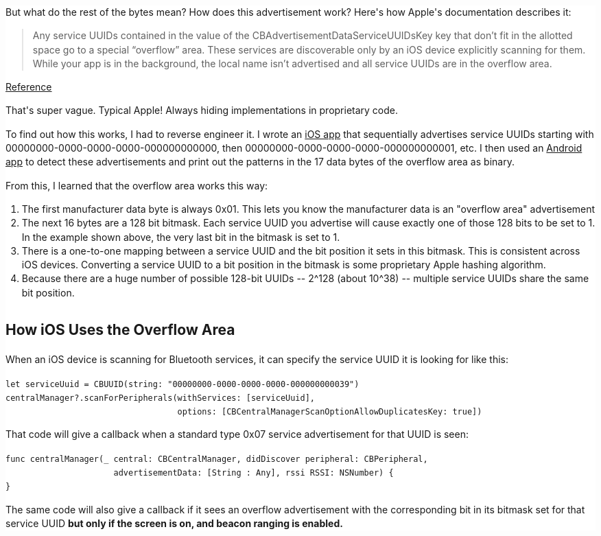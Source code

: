 But what do the rest of the bytes mean?  How does this advertisement work?  Here's how Apple's documentation describes it:

> Any service UUIDs contained in the value of the CBAdvertisementDataServiceUUIDsKey key that don’t fit in the allotted space go to a special “overflow” area. These services are discoverable only by an iOS device explicitly scanning for them.
> While your app is in the background, the local name isn’t advertised and all service UUIDs are in the overflow area.

[Reference](https://developer.apple.com/documentation/corebluetooth/cbperipheralmanager/1393252-startadvertising)

That's super vague.  Typical Apple! Always hiding implementations in proprietary code.

 To find out how this works, I had to reverse engineer it.  I wrote an [iOS app](https://github.com/davidgyoung/BackgroundAdvertiser) that sequentially
advertises service UUIDs starting with 00000000-0000-0000-0000-000000000000, then
00000000-0000-0000-0000-000000000001, etc.  I then used an [Android app](https://github.com/davidgyoung/AdvetiserAnalyzer) to detect these advertisements and print out the
patterns in the 17 data bytes of the overflow area as binary.

From this, I learned that the overflow area works this way:

1. The first manufacturer data byte is always 0x01.  This lets you know the manufacturer data is an "overflow area" advertisement
2. The next 16 bytes are a 128 bit bitmask.  Each service UUID you advertise will cause exactly one of those 128 bits to be set to 1. In the example shown above, the very last bit in the bitmask is set to 1.
3. There is a one-to-one mapping between a service UUID and the bit position it sets in this bitmask.  This is consistent across iOS devices.  Converting a service UUID to a bit position in the bitmask is some proprietary Apple hashing algorithm.
4. Because there are a huge number of possible 128-bit UUIDs -- 2^128 (about 10^38) -- multiple service UUIDs share the same bit position.

## How iOS Uses the Overflow Area

When an iOS device is scanning for Bluetooth services, it can specify the service UUID it is looking for like this:

```
let serviceUuid = CBUUID(string: "00000000-0000-0000-0000-000000000039")
centralManager?.scanForPeripherals(withServices: [serviceUuid],
                                   options: [CBCentralManagerScanOptionAllowDuplicatesKey: true])
```

That code will give a callback when a standard type 0x07 service advertisement for that UUID is seen:

```
func centralManager(_ central: CBCentralManager, didDiscover peripheral: CBPeripheral,
                      advertisementData: [String : Any], rssi RSSI: NSNumber) {
}
```

The same code will also give a callback if it sees an overflow advertisement with the corresponding bit in its bitmask set for
that service UUID **but only if the screen is on, and beacon ranging is enabled.**
